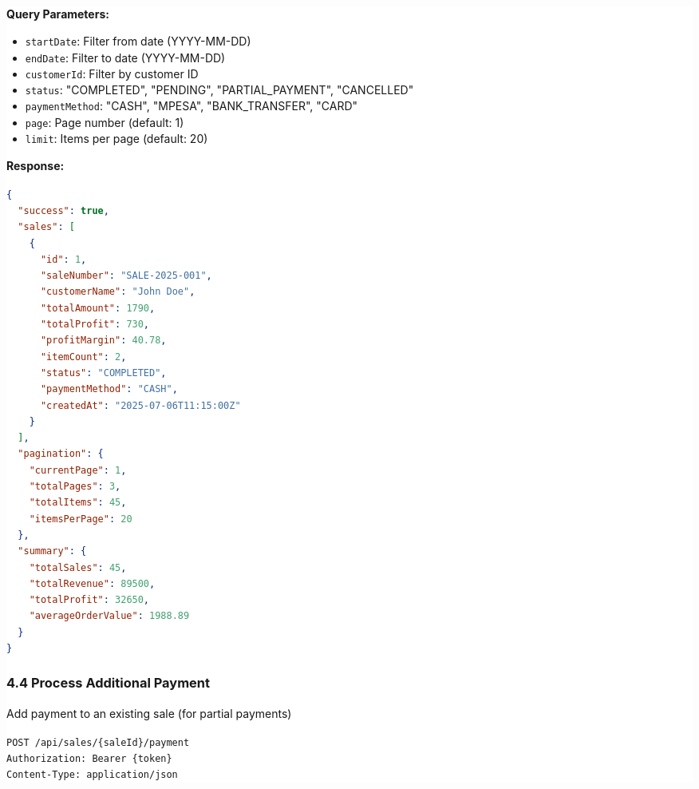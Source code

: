**Query Parameters:**

- `startDate`: Filter from date (YYYY-MM-DD)
- `endDate`: Filter to date (YYYY-MM-DD)
- `customerId`: Filter by customer ID
- `status`: "COMPLETED", "PENDING", "PARTIAL_PAYMENT", "CANCELLED"
- `paymentMethod`: "CASH", "MPESA", "BANK_TRANSFER", "CARD"
- `page`: Page number (default: 1)
- `limit`: Items per page (default: 20)

**Response:**

```json
{
  "success": true,
  "sales": [
    {
      "id": 1,
      "saleNumber": "SALE-2025-001",
      "customerName": "John Doe",
      "totalAmount": 1790,
      "totalProfit": 730,
      "profitMargin": 40.78,
      "itemCount": 2,
      "status": "COMPLETED",
      "paymentMethod": "CASH",
      "createdAt": "2025-07-06T11:15:00Z"
    }
  ],
  "pagination": {
    "currentPage": 1,
    "totalPages": 3,
    "totalItems": 45,
    "itemsPerPage": 20
  },
  "summary": {
    "totalSales": 45,
    "totalRevenue": 89500,
    "totalProfit": 32650,
    "averageOrderValue": 1988.89
  }
}
```

### **4.4 Process Additional Payment**

Add payment to an existing sale (for partial payments)

```http
POST /api/sales/{saleId}/payment
Authorization: Bearer {token}
Content-Type: application/json
```
